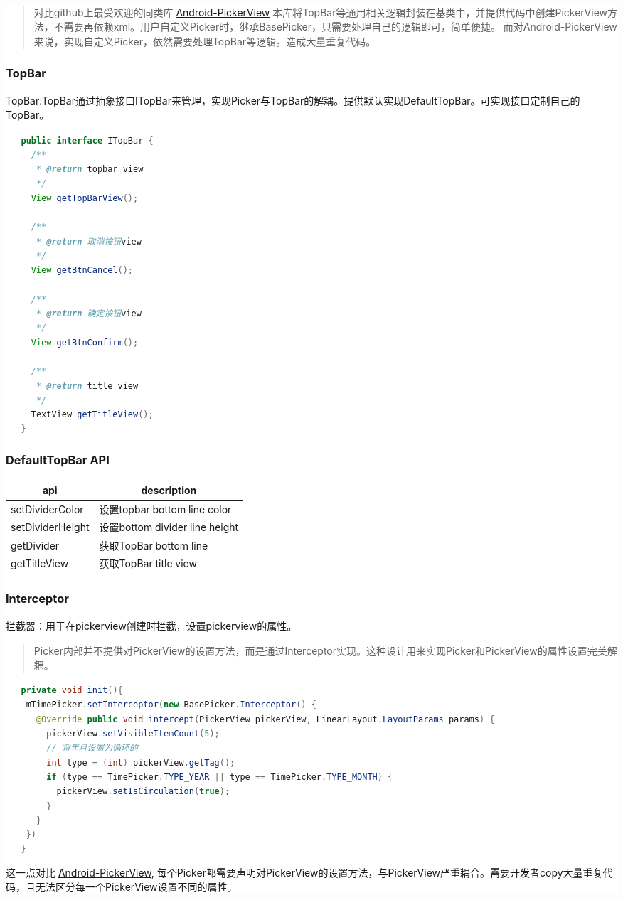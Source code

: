 > 对比github上最受欢迎的同类库 [Android-PickerView](https://github.com/Bigkoo/Android-PickerView/blob/master/pickerview/src/main/java/com/bigkoo/pickerview/TimePickerView.java)
本库将TopBar等通用相关逻辑封装在基类中，并提供代码中创建PickerView方法，不需要再依赖xml。用户自定义Picker时，继承BasePicker，只需要处理自己的逻辑即可，简单便捷。
而对Android-PickerView来说，实现自定义Picker，依然需要处理TopBar等逻辑。造成大量重复代码。

### TopBar
TopBar:TopBar通过抽象接口ITopBar来管理，实现Picker与TopBar的解耦。提供默认实现DefaultTopBar。可实现接口定制自己的TopBar。
```java
   public interface ITopBar {
     /**
      * @return topbar view
      */
     View getTopBarView();

     /**
      * @return 取消按钮view
      */
     View getBtnCancel();

     /**
      * @return 确定按钮view
      */
     View getBtnConfirm();

     /**
      * @return title view
      */
     TextView getTitleView();
   }
```

### DefaultTopBar API
|api|description|
---|---
| setDividerColor | 设置topbar bottom line color
| setDividerHeight | 设置bottom divider line height
| getDivider | 获取TopBar bottom line
| getTitleView | 获取TopBar title view

### Interceptor
拦截器：用于在pickerview创建时拦截，设置pickerview的属性。
>Picker内部并不提供对PickerView的设置方法，而是通过Interceptor实现。这种设计用来实现Picker和PickerView的属性设置完美解耦。
```java
   private void init(){
    mTimePicker.setInterceptor(new BasePicker.Interceptor() {
      @Override public void intercept(PickerView pickerView, LinearLayout.LayoutParams params) {
        pickerView.setVisibleItemCount(5);
        // 将年月设置为循环的
        int type = (int) pickerView.getTag();
        if (type == TimePicker.TYPE_YEAR || type == TimePicker.TYPE_MONTH) {
          pickerView.setIsCirculation(true);
        }
      }
    })
   }
```
这一点对比 [Android-PickerView](https://github.com/Bigkoo/Android-PickerView/blob/master/pickerview/src/main/java/com/bigkoo/pickerview/TimePickerView.java), 每个Picker都需要声明对PickerView的设置方法，与PickerView严重耦合。需要开发者copy大量重复代码，且无法区分每一个PickerView设置不同的属性。
